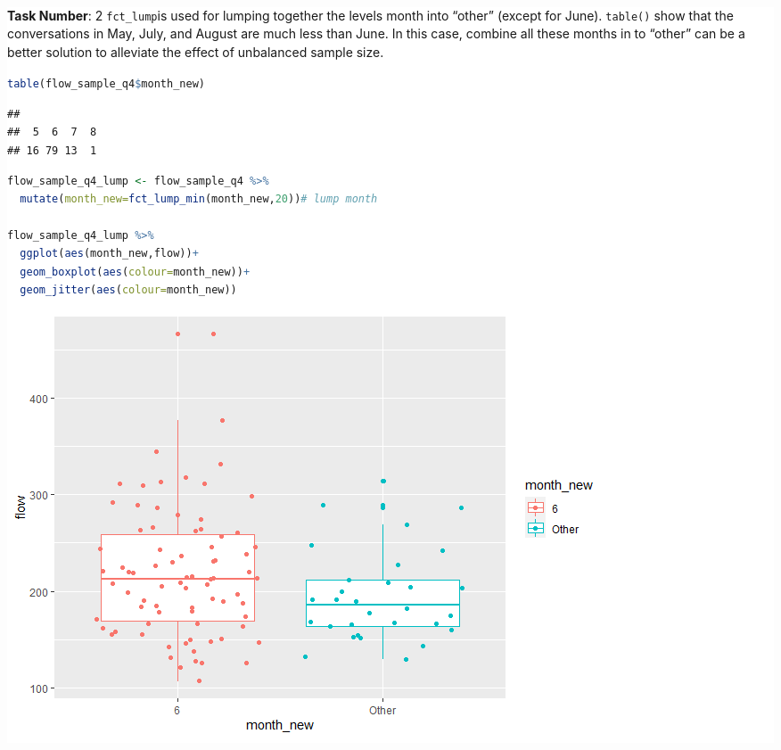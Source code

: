 


**Task Number**: 2 `fct_lump`is used for lumping together the levels
month into “other” (except for June). `table()` show that the
conversations in May, July, and August are much less than June. In this
case, combine all these months in to “other” can be a better solution to
alleviate the effect of unbalanced sample size.

``` r
table(flow_sample_q4$month_new)
```

    ## 
    ##  5  6  7  8 
    ## 16 79 13  1

``` r
flow_sample_q4_lump <- flow_sample_q4 %>%
  mutate(month_new=fct_lump_min(month_new,20))# lump month

flow_sample_q4_lump %>%
  ggplot(aes(month_new,flow))+
  geom_boxplot(aes(colour=month_new))+
  geom_jitter(aes(colour=month_new))
```

![](mini-project-3_files/figure-gfm/unnamed-chunk-5-1.png)
